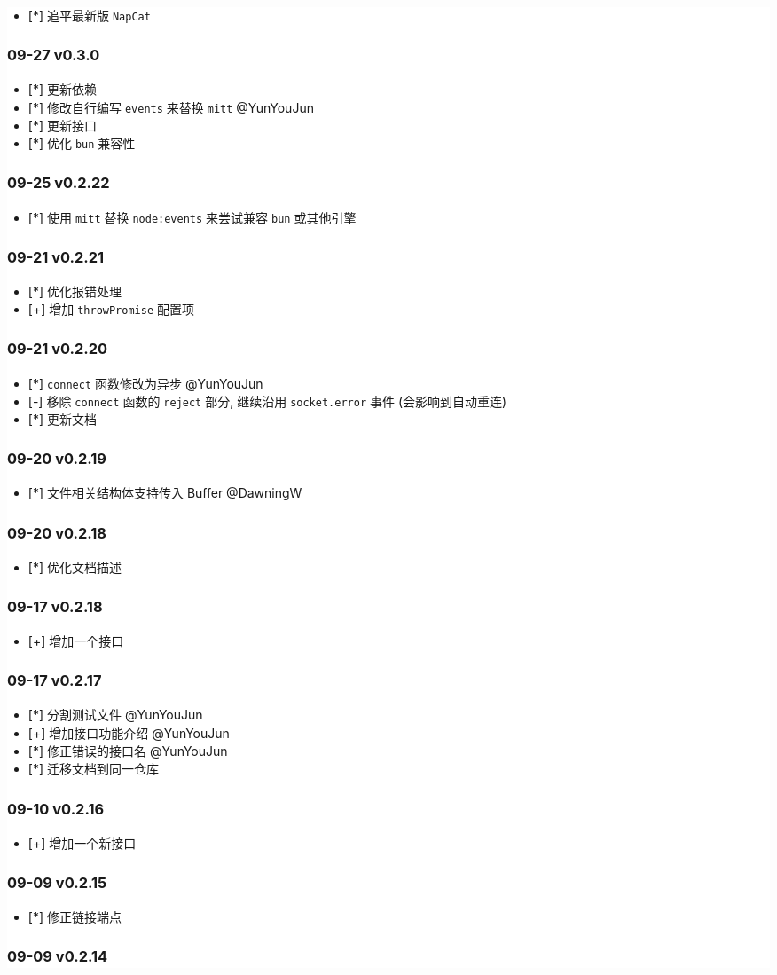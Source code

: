 - [*] 追平最新版 `NapCat`

### 09-27 v0.3.0

- [*] 更新依赖
- [*] 修改自行编写 `events` 来替换 `mitt` @YunYouJun
- [*] 更新接口
- [*] 优化 `bun` 兼容性

### 09-25 v0.2.22

- [*] 使用 `mitt` 替换 `node:events` 来尝试兼容 `bun` 或其他引擎

### 09-21 v0.2.21

- [*] 优化报错处理
- [+] 增加 `throwPromise` 配置项

### 09-21 v0.2.20

- [*] `connect` 函数修改为异步 @YunYouJun
- [-] 移除 `connect` 函数的 `reject` 部分, 继续沿用 `socket.error` 事件 (会影响到自动重连)
- [*] 更新文档

### 09-20 v0.2.19

- [*] 文件相关结构体支持传入 Buffer @DawningW

### 09-20 v0.2.18

- [*] 优化文档描述

### 09-17 v0.2.18

- [+] 增加一个接口

### 09-17 v0.2.17

- [*] 分割测试文件 @YunYouJun
- [+] 增加接口功能介绍 @YunYouJun
- [*] 修正错误的接口名 @YunYouJun
- [*] 迁移文档到同一仓库

### 09-10 v0.2.16

- [+] 增加一个新接口

### 09-09 v0.2.15

- [*] 修正链接端点

### 09-09 v0.2.14
